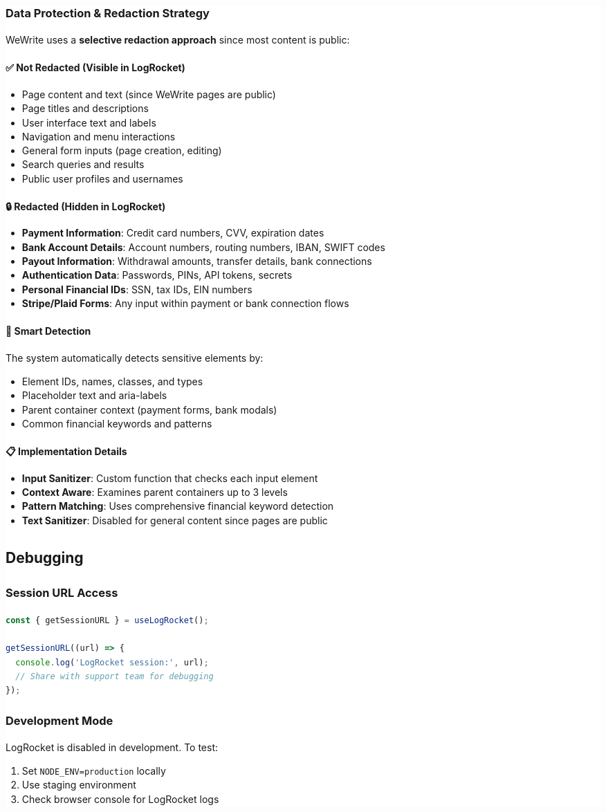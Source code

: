 ### Data Protection & Redaction Strategy

WeWrite uses a **selective redaction approach** since most content is public:

#### ✅ **Not Redacted (Visible in LogRocket)**
- Page content and text (since WeWrite pages are public)
- Page titles and descriptions
- User interface text and labels
- Navigation and menu interactions
- General form inputs (page creation, editing)
- Search queries and results
- Public user profiles and usernames

#### 🔒 **Redacted (Hidden in LogRocket)**
- **Payment Information**: Credit card numbers, CVV, expiration dates
- **Bank Account Details**: Account numbers, routing numbers, IBAN, SWIFT codes
- **Payout Information**: Withdrawal amounts, transfer details, bank connections
- **Authentication Data**: Passwords, PINs, API tokens, secrets
- **Personal Financial IDs**: SSN, tax IDs, EIN numbers
- **Stripe/Plaid Forms**: Any input within payment or bank connection flows

#### 🤖 **Smart Detection**
The system automatically detects sensitive elements by:
- Element IDs, names, classes, and types
- Placeholder text and aria-labels
- Parent container context (payment forms, bank modals)
- Common financial keywords and patterns

#### 📋 **Implementation Details**
- **Input Sanitizer**: Custom function that checks each input element
- **Context Aware**: Examines parent containers up to 3 levels
- **Pattern Matching**: Uses comprehensive financial keyword detection
- **Text Sanitizer**: Disabled for general content since pages are public

## Debugging

### Session URL Access

```typescript
const { getSessionURL } = useLogRocket();

getSessionURL((url) => {
  console.log('LogRocket session:', url);
  // Share with support team for debugging
});
```

### Development Mode

LogRocket is disabled in development. To test:

1. Set `NODE_ENV=production` locally
2. Use staging environment
3. Check browser console for LogRocket logs
